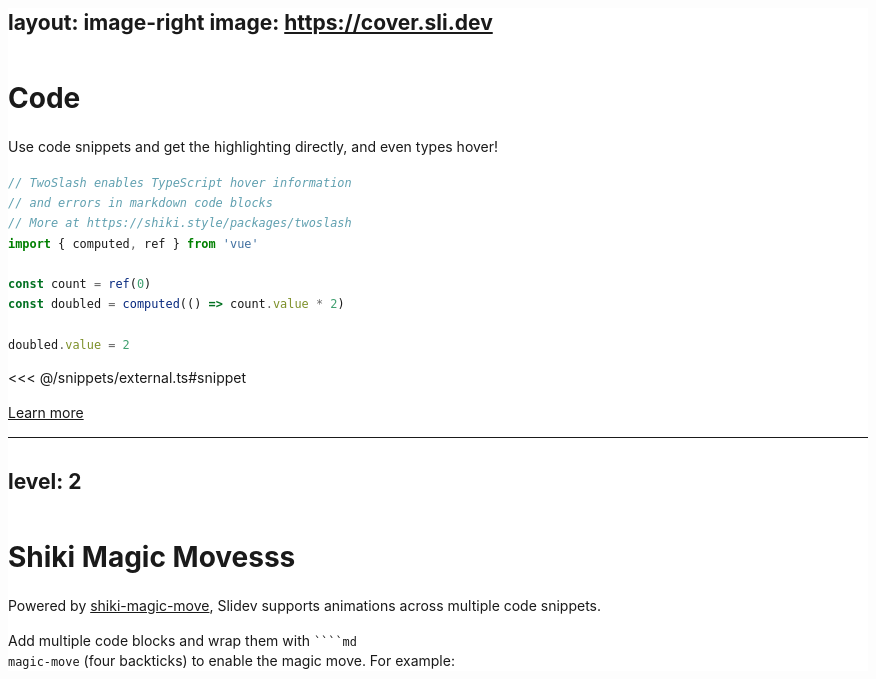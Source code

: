 layout: image-right
image: https://cover.sli.dev
---

# Code

Use code snippets and get the highlighting directly, and even types hover!

```ts [filename-example.ts] {all|4|6|6-7|9|all} twoslash
// TwoSlash enables TypeScript hover information
// and errors in markdown code blocks
// More at https://shiki.style/packages/twoslash
import { computed, ref } from 'vue'

const count = ref(0)
const doubled = computed(() => count.value * 2)

doubled.value = 2
```

<arrow v-click="[4, 5]" x1="350" y1="310" x2="195" y2="342" color="#953" width="2" arrowSize="1" />


<<< @/snippets/external.ts#snippet



[Learn more](https://sli.dev/features/line-highlighting)


<style>
.footnotes-sep {
  @apply mt-5 opacity-10;
}
.footnotes {
  @apply text-sm opacity-75;
}
.footnote-backref {
  display: none;
}
</style>



---
level: 2
---

# Shiki Magic Movesss

Powered by [shiki-magic-move](https://shiki-magic-move.netlify.app/), Slidev supports animations across multiple code snippets.

Add multiple code blocks and wrap them with <code>````md magic-move</code> (four backticks) to enable the magic move. For example:
